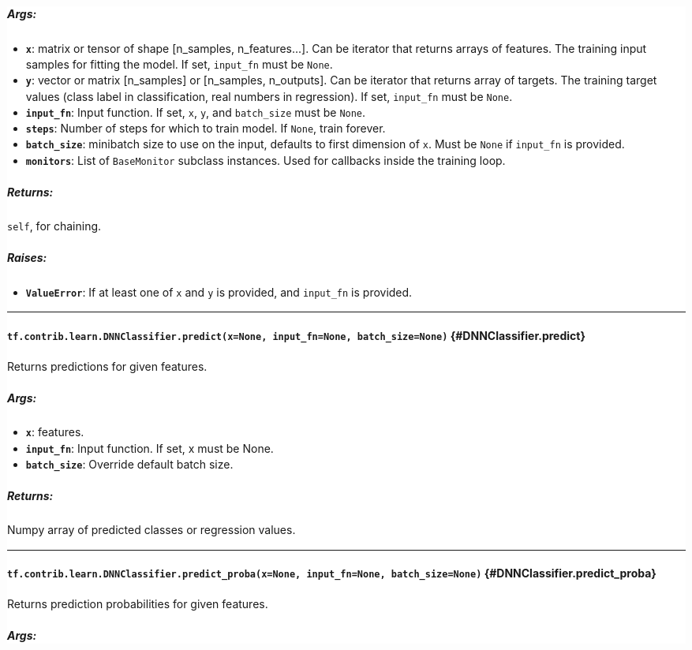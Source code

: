 ##### Args:


*  <b>`x`</b>: matrix or tensor of shape [n_samples, n_features...]. Can be
    iterator that returns arrays of features. The training input
    samples for fitting the model. If set, `input_fn` must be `None`.
*  <b>`y`</b>: vector or matrix [n_samples] or [n_samples, n_outputs]. Can be
    iterator that returns array of targets. The training target values
    (class label in classification, real numbers in regression). If set,
     `input_fn` must be `None`.
*  <b>`input_fn`</b>: Input function. If set, `x`, `y`, and `batch_size` must be
    `None`.
*  <b>`steps`</b>: Number of steps for which to train model. If `None`, train forever.
*  <b>`batch_size`</b>: minibatch size to use on the input, defaults to first
    dimension of `x`. Must be `None` if `input_fn` is provided.
*  <b>`monitors`</b>: List of `BaseMonitor` subclass instances. Used for callbacks
    inside the training loop.

##### Returns:

  `self`, for chaining.

##### Raises:


*  <b>`ValueError`</b>: If at least one of `x` and `y` is provided, and `input_fn` is
      provided.


- - -

#### `tf.contrib.learn.DNNClassifier.predict(x=None, input_fn=None, batch_size=None)` {#DNNClassifier.predict}

Returns predictions for given features.

##### Args:


*  <b>`x`</b>: features.
*  <b>`input_fn`</b>: Input function. If set, x must be None.
*  <b>`batch_size`</b>: Override default batch size.

##### Returns:

  Numpy array of predicted classes or regression values.


- - -

#### `tf.contrib.learn.DNNClassifier.predict_proba(x=None, input_fn=None, batch_size=None)` {#DNNClassifier.predict_proba}

Returns prediction probabilities for given features.

##### Args:
